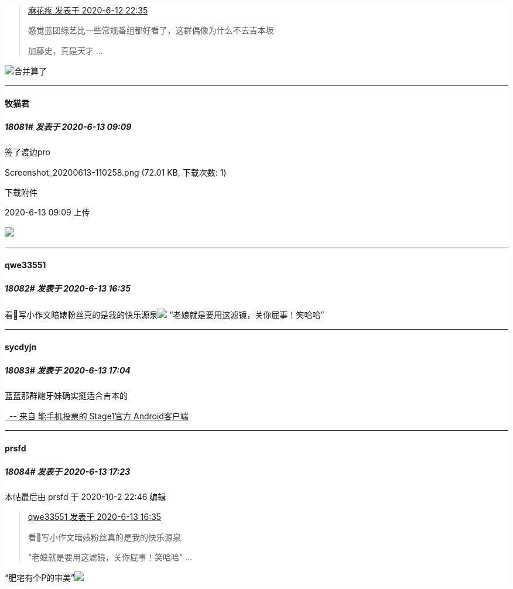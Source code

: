 <blockquote><a href="httphttps://bbs.saraba1st.com/2b/forum.php?mod=redirect&amp;goto=findpost&amp;pid=47783686&amp;ptid=1102389" target="_blank">麻花疼 发表于 2020-6-12 22:35</a>

感觉蓝团综艺比一些常规番组都好看了，这群偶像为什么不去吉本坂

加藤史，真是天才 ...</blockquote>
<img src="https://static.saraba1st.com/image/smiley/face2017/245.png" referrerpolicy="no-referrer">合并算了

*****

####  牧猫君  
##### 18081#       发表于 2020-6-13 09:09

签了渡边pro

Screenshot_20200613-110258.png
(72.01 KB, 下载次数: 1)

下载附件

2020-6-13 09:09 上传

<img src="https://img.saraba1st.com/forum/202006/13/090907x27yg33qywq18e33.png" referrerpolicy="no-referrer">

*****

####  qwe33551  
##### 18082#       发表于 2020-6-13 16:35

看🐒写小作文暗婊粉丝真的是我的快乐源泉<img src="https://static.saraba1st.com/image/smiley/face2017/067.png" referrerpolicy="no-referrer">
“老娘就是要用这滤镜，关你屁事！笑哈哈”

*****

####  sycdyjn  
##### 18083#       发表于 2020-6-13 17:04

蓝蓝那群龅牙妹确实挺适合吉本的

[  -- 来自 能手机投票的 Stage1官方 Android客户端](https://www.coolapk.com/apk/140634)

*****

####  prsfd  
##### 18084#       发表于 2020-6-13 17:23

 本帖最后由 prsfd 于 2020-10-2 22:46 编辑 
<blockquote><a href="httphttps://bbs.saraba1st.com/2b/forum.php?mod=redirect&amp;goto=findpost&amp;pid=47790014&amp;ptid=1102389" target="_blank">qwe33551 发表于 2020-6-13 16:35</a>

看🐒写小作文暗婊粉丝真的是我的快乐源泉

“老娘就是要用这滤镜，关你屁事！笑哈哈” ...</blockquote>
“肥宅有个P的审美”<img src="https://static.saraba1st.com/image/smiley/face2017/045.png" referrerpolicy="no-referrer">
